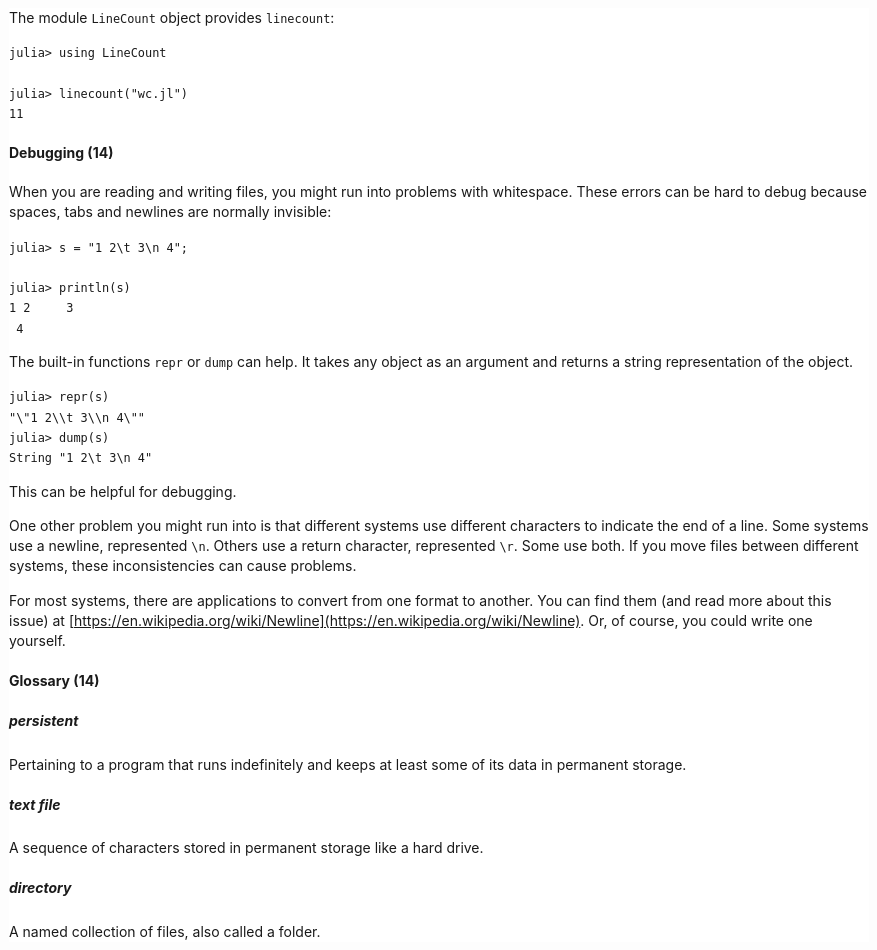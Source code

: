 The module `LineCount` object provides `linecount`:

```
julia> using LineCount

julia> linecount("wc.jl")
11
```



#### Debugging (14)
When you are reading and writing files, you might run into problems with whitespace. These errors can be hard to debug because spaces, tabs and newlines are normally invisible:

```
julia> s = "1 2\t 3\n 4";

julia> println(s)
1 2     3
 4
```

The built-in functions `repr` or `dump` can help. It takes any object as an argument and returns a string representation of the object.

```
julia> repr(s)
"\"1 2\\t 3\\n 4\""
julia> dump(s)
String "1 2\t 3\n 4"
```

This can be helpful for debugging.

One other problem you might run into is that different systems use different characters to indicate the end of a line. Some systems use a newline, represented `\n`. Others use a return character, represented `\r`. Some use both. If you move files between different systems, these inconsistencies can cause problems.

For most systems, there are applications to convert from one format to another. You can find them (and read more about this issue) at [https://en.wikipedia.org/wiki/Newline](https://en.wikipedia.org/wiki/Newline). Or, of course, you could write one yourself.

#### Glossary (14)

##### persistent

Pertaining to a program that runs indefinitely and keeps at least some of its data in permanent storage.

##### text file

A sequence of characters stored in permanent storage like a hard drive.

##### directory

A named collection of files, also called a folder.
